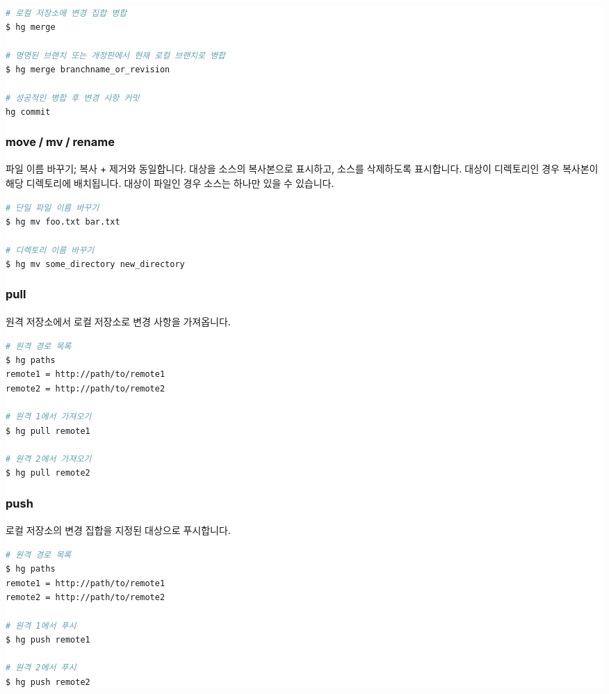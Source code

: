 ```bash
# 로컬 저장소에 변경 집합 병합
$ hg merge

# 명명된 브랜치 또는 개정판에서 현재 로컬 브랜치로 병합
$ hg merge branchname_or_revision

# 성공적인 병합 후 변경 사항 커밋
hg commit
```

### move / mv / rename

파일 이름 바꾸기; 복사 + 제거와 동일합니다. 대상을 소스의 복사본으로 표시하고, 소스를 삭제하도록 표시합니다. 대상이 디렉토리인 경우 복사본이 해당 디렉토리에 배치됩니다. 대상이 파일인 경우 소스는 하나만 있을 수 있습니다.

```bash
# 단일 파일 이름 바꾸기
$ hg mv foo.txt bar.txt

# 디렉토리 이름 바꾸기
$ hg mv some_directory new_directory
```

### pull

원격 저장소에서 로컬 저장소로 변경 사항을 가져옵니다.

```bash
# 원격 경로 목록
$ hg paths
remote1 = http://path/to/remote1
remote2 = http://path/to/remote2

# 원격 1에서 가져오기
$ hg pull remote1

# 원격 2에서 가져오기
$ hg pull remote2
```

### push

로컬 저장소의 변경 집합을 지정된 대상으로 푸시합니다.

```bash
# 원격 경로 목록
$ hg paths
remote1 = http://path/to/remote1
remote2 = http://path/to/remote2

# 원격 1에서 푸시
$ hg push remote1

# 원격 2에서 푸시
$ hg push remote2
```
